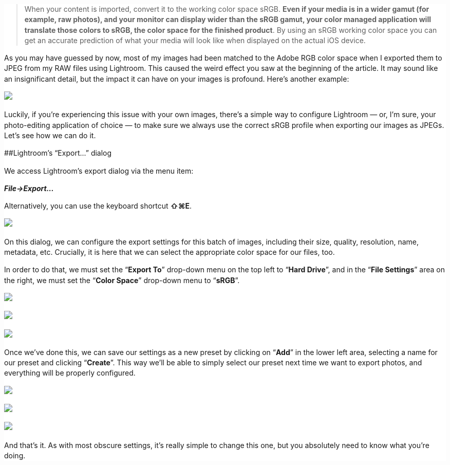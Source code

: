 > When your content is imported, convert it to the working color space sRGB. **Even if your media is in a wider gamut (for example, raw photos), and your monitor can display wider than the sRGB gamut, your color managed application will translate those colors to sRGB, the color space for the finished product**. By using an sRGB working color space you can get an accurate prediction of what your media will look like when displayed on the actual iOS device.

As you may have guessed by now, most of my images had been matched to the Adobe RGB color space when I exported them to JPEG from my RAW files using Lightroom. This caused the weird effect you saw at the beginning of the article. It may sound like an insignificant detail, but the impact it can have on your images is profound. Here’s another example:

<p class="full-width"><img src="https://farm6.staticflickr.com/5735/20551031851_41cd63f06c_o.jpg"/></p>

Luckily, if you’re experiencing this issue with your own images, there’s a simple way to configure Lightroom — or, I’m sure, your photo-editing application of choice — to make sure we always use the correct sRGB profile when exporting our images as JPEGs. Let’s see how we can do it.


##Lightroom’s “Export...” dialog

We access Lightroom’s export dialog via the menu item:

***File->Export...***

Alternatively, you can use the keyboard shortcut **⇧⌘E**.

<p class="full-width-screenshot"><img class="screenshot" src="https://farm6.staticflickr.com/5771/20528456682_4e1f11f60b_o.png" width="1162"/></p>

On this dialog, we can configure the export settings for this batch of images, including their size, quality, resolution, name, metadata, etc. Crucially, it is here that we can select the appropriate color space for our files, too.

In order to do that, we must set the “**Export To**” drop-down menu on the top left to “**Hard Drive**”, and in the “**File Settings**” area on the right, we must set the “**Color Space**” drop-down menu to “**sRGB**”.

<p class="full-width-screenshot"><img class="screenshot" src="https://farm6.staticflickr.com/5684/20543801861_70e425a2e8_o.png" width="1162"/></p>

<p class="full-width-screenshot"><img class="screenshot" src="https://farm6.staticflickr.com/5689/19914711214_6884161679_o.png" width="1162"/></p>

<p class="full-width-screenshot"><img class="screenshot" src="https://farm6.staticflickr.com/5658/19916444033_2dd5169b67_o.png" width="1162"/></p>

Once we’ve done this, we can save our settings as a new preset by clicking on “**Add**” in the lower left area, selecting a name for our preset and clicking “**Create**”. This way we’ll be able to simply select our preset next time we want to export photos, and everything will be properly configured.

<p class="full-width-screenshot"><img class="screenshot" src="https://farm6.staticflickr.com/5792/20543856521_2c001d987c_o.png" width="1162"/></p>

<p class="full-width-screenshot"><img class="screenshot" src="https://farm6.staticflickr.com/5661/20349279520_790080a08b_o.png" width="494"/></p>

<p class="full-width-screenshot"><img class="screenshot" src="https://farm6.staticflickr.com/5799/20349331238_ffb72cccb4_o.png" width="1162"/></p>

And that’s it. As with most obscure settings, it’s really simple to change this one, but you absolutely need to know what you’re doing.
